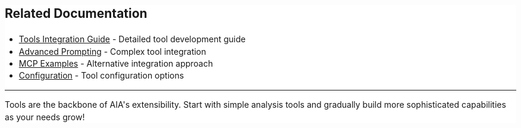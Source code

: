 ## Related Documentation

- [Tools Integration Guide](../../guides/tools.md) - Detailed tool development guide
- [Advanced Prompting](../../advanced-prompting.md) - Complex tool integration
- [MCP Examples](../mcp/index.md) - Alternative integration approach
- [Configuration](../../configuration.md) - Tool configuration options

---

Tools are the backbone of AIA's extensibility. Start with simple analysis tools and gradually build more sophisticated capabilities as your needs grow!